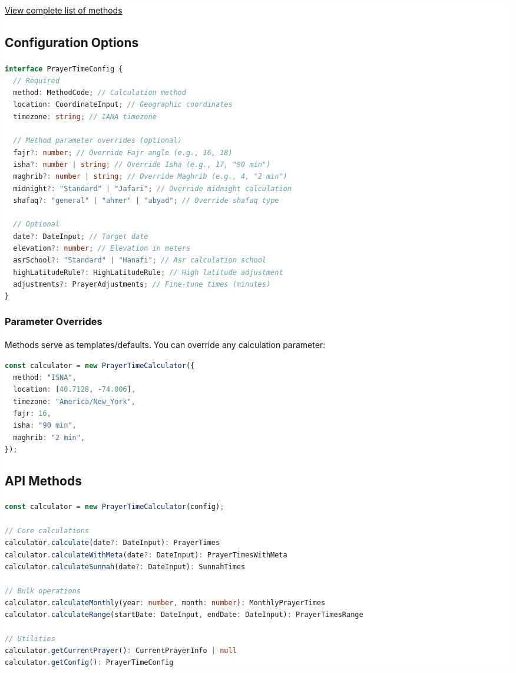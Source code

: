 [View complete list of methods](docs/methods.md)

## Configuration Options

```typescript
interface PrayerTimeConfig {
  // Required
  method: MethodCode; // Calculation method
  location: CoordinateInput; // Geographic coordinates
  timezone: string; // IANA timezone

  // Method parameter overrides (optional)
  fajr?: number; // Override Fajr angle (e.g., 16, 18)
  isha?: number | string; // Override Isha (e.g., 17, "90 min")
  maghrib?: number | string; // Override Maghrib (e.g., 4, "2 min")
  midnight?: "Standard" | "Jafari"; // Override midnight calculation
  shafaq?: "general" | "ahmer" | "abyad"; // Override shafaq type

  // Optional
  date?: DateInput; // Target date
  elevation?: number; // Elevation in meters
  asrSchool?: "Standard" | "Hanafi"; // Asr calculation school
  highLatitudeRule?: HighLatitudeRule; // High latitude adjustment
  adjustments?: PrayerAdjustments; // Fine-tune times (minutes)
}
```

### Parameter Overrides

Methods serve as templates/defaults. You can override any calculation parameter:

```typescript
const calculator = new PrayerTimeCalculator({
  method: "ISNA",
  location: [40.7128, -74.006],
  timezone: "America/New_York",
  fajr: 16,
  isha: "90 min",
  maghrib: "2 min",
});
```

## API Methods

```typescript
const calculator = new PrayerTimeCalculator(config);

// Core calculations
calculator.calculate(date?: DateInput): PrayerTimes
calculator.calculateWithMeta(date?: DateInput): PrayerTimesWithMeta
calculator.calculateSunnah(date?: DateInput): SunnahTimes

// Bulk operations
calculator.calculateMonthly(year: number, month: number): MonthlyPrayerTimes
calculator.calculateRange(startDate: DateInput, endDate: DateInput): PrayerTimesRange

// Utilities
calculator.getCurrentPrayer(): CurrentPrayerInfo | null
calculator.getConfig(): PrayerTimeConfig
```
